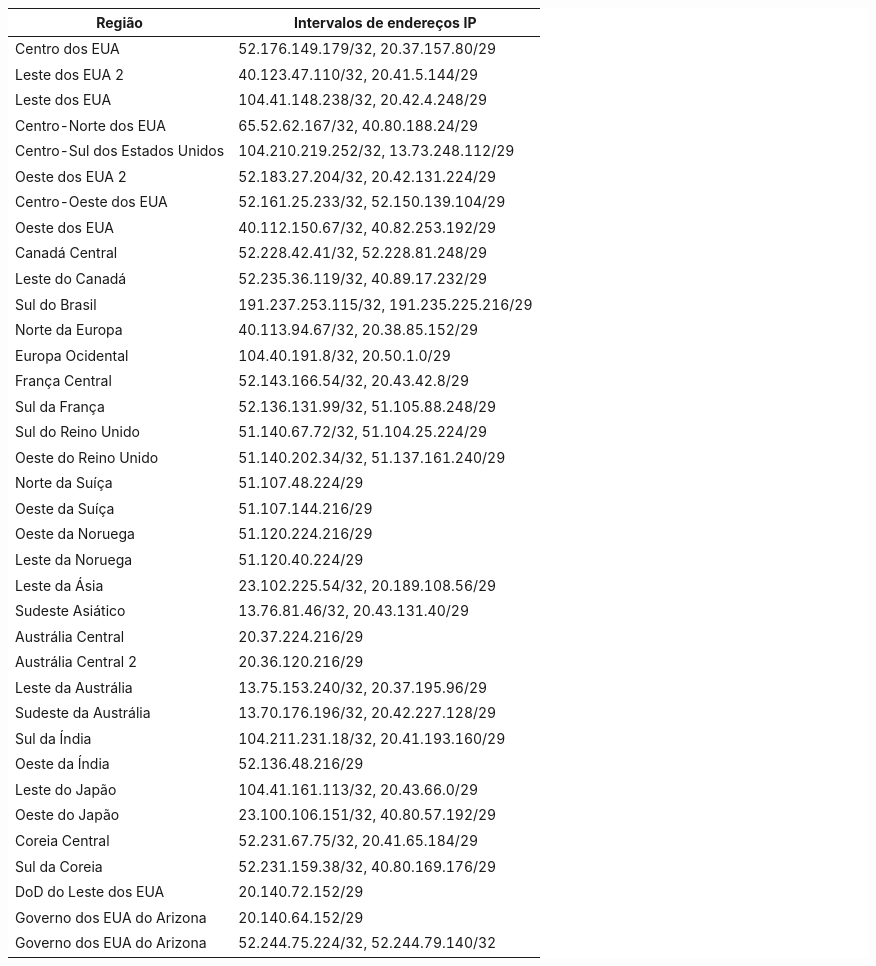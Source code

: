| Região | Intervalos de endereços IP |
|--------|-------------------|
| Centro dos EUA | 52.176.149.179/32, 20.37.157.80/29 |
| Leste dos EUA 2 | 40.123.47.110/32, 20.41.5.144/29 |
| Leste dos EUA | 104.41.148.238/32, 20.42.4.248/29 |
| Centro-Norte dos EUA | 65.52.62.167/32, 40.80.188.24/29 |
| Centro-Sul dos Estados Unidos | 104.210.219.252/32, 13.73.248.112/29 |
| Oeste dos EUA 2 | 52.183.27.204/32, 20.42.131.224/29 |
| Centro-Oeste dos EUA | 52.161.25.233/32, 52.150.139.104/29 |
| Oeste dos EUA | 40.112.150.67/32, 40.82.253.192/29 |
| Canadá Central | 52.228.42.41/32, 52.228.81.248/29 |
| Leste do Canadá | 52.235.36.119/32, 40.89.17.232/29 |
| Sul do Brasil | 191.237.253.115/32, 191.235.225.216/29 |
| Norte da Europa | 40.113.94.67/32, 20.38.85.152/29 |
| Europa Ocidental | 104.40.191.8/32, 20.50.1.0/29 |
| França Central | 52.143.166.54/32, 20.43.42.8/29 |
| Sul da França | 52.136.131.99/32, 51.105.88.248/29 |
| Sul do Reino Unido | 51.140.67.72/32, 51.104.25.224/29 |
| Oeste do Reino Unido | 51.140.202.34/32, 51.137.161.240/29 |
| Norte da Suíça | 51.107.48.224/29 |
| Oeste da Suíça | 51.107.144.216/29 |
| Oeste da Noruega | 51.120.224.216/29 |
| Leste da Noruega | 51.120.40.224/29 |
| Leste da Ásia | 23.102.225.54/32, 20.189.108.56/29 |
| Sudeste Asiático | 13.76.81.46/32, 20.43.131.40/29 |
| Austrália Central | 20.37.224.216/29 |
| Austrália Central 2 | 20.36.120.216/29 |
| Leste da Austrália | 13.75.153.240/32, 20.37.195.96/29 |
| Sudeste da Austrália | 13.70.176.196/32, 20.42.227.128/29 |
| Sul da Índia | 104.211.231.18/32, 20.41.193.160/29 |
| Oeste da Índia | 52.136.48.216/29 |
| Leste do Japão | 104.41.161.113/32, 20.43.66.0/29 |
| Oeste do Japão | 23.100.106.151/32, 40.80.57.192/29 |
| Coreia Central | 52.231.67.75/32, 20.41.65.184/29 |
| Sul da Coreia | 52.231.159.38/32, 40.80.169.176/29 |
| DoD do Leste dos EUA | 20.140.72.152/29 |
| Governo dos EUA do Arizona | 20.140.64.152/29 |
| Governo dos EUA do Arizona | 52.244.75.224/32, 52.244.79.140/32 |
